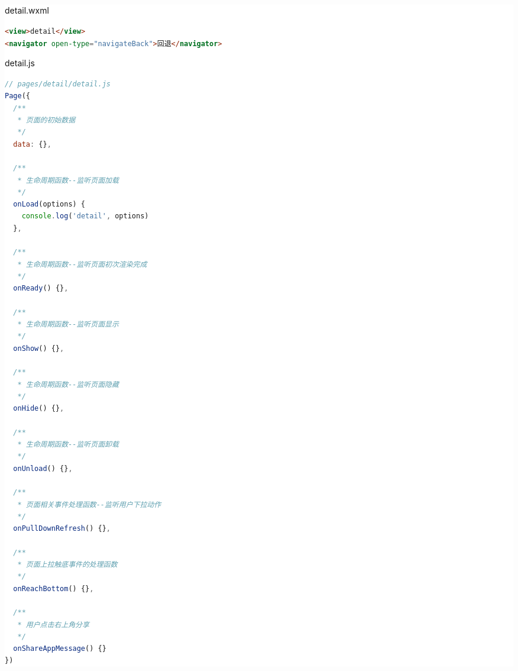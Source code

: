 detail.wxml

```html
<view>detail</view>
<navigator open-type="navigateBack">回退</navigator>
```

detail.js

```js
// pages/detail/detail.js
Page({
  /**
   * 页面的初始数据
   */
  data: {},

  /**
   * 生命周期函数--监听页面加载
   */
  onLoad(options) {
    console.log('detail', options)
  },

  /**
   * 生命周期函数--监听页面初次渲染完成
   */
  onReady() {},

  /**
   * 生命周期函数--监听页面显示
   */
  onShow() {},

  /**
   * 生命周期函数--监听页面隐藏
   */
  onHide() {},

  /**
   * 生命周期函数--监听页面卸载
   */
  onUnload() {},

  /**
   * 页面相关事件处理函数--监听用户下拉动作
   */
  onPullDownRefresh() {},

  /**
   * 页面上拉触底事件的处理函数
   */
  onReachBottom() {},

  /**
   * 用户点击右上角分享
   */
  onShareAppMessage() {}
})
```

